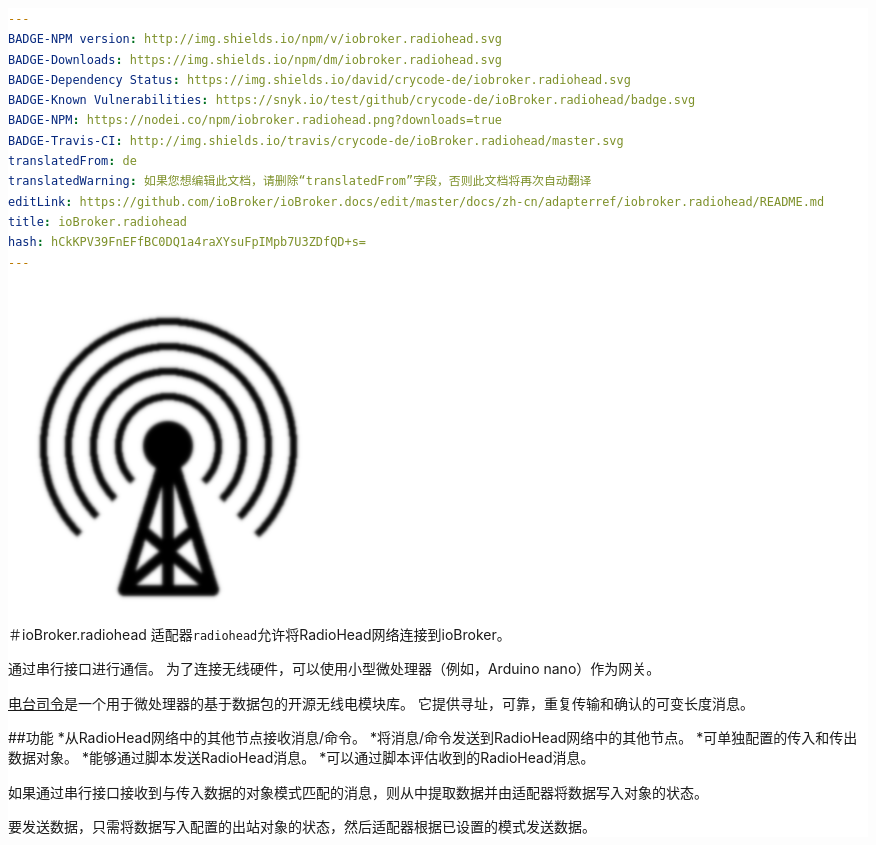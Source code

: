 ```yaml
---
BADGE-NPM version: http://img.shields.io/npm/v/iobroker.radiohead.svg
BADGE-Downloads: https://img.shields.io/npm/dm/iobroker.radiohead.svg
BADGE-Dependency Status: https://img.shields.io/david/crycode-de/iobroker.radiohead.svg
BADGE-Known Vulnerabilities: https://snyk.io/test/github/crycode-de/ioBroker.radiohead/badge.svg
BADGE-NPM: https://nodei.co/npm/iobroker.radiohead.png?downloads=true
BADGE-Travis-CI: http://img.shields.io/travis/crycode-de/ioBroker.radiohead/master.svg
translatedFrom: de
translatedWarning: 如果您想编辑此文档，请删除“translatedFrom”字段，否则此文档将再次自动翻译
editLink: https://github.com/ioBroker/ioBroker.docs/edit/master/docs/zh-cn/adapterref/iobroker.radiohead/README.md
title: ioBroker.radiohead
hash: hCkKPV39FnEFfBC0DQ1a4raXYsuFpIMpb7U3ZDfQD+s=
---
```

![徽标](../../../de/adapterref/iobroker.radiohead/../../admin/radiohead.png)

＃ioBroker.radiohead
适配器`radiohead`允许将RadioHead网络连接到ioBroker。

通过串行接口进行通信。
为了连接无线硬件，可以使用小型微处理器（例如，Arduino nano）作为网关。

[电台司令](http://www.airspayce.com/mikem/arduino/RadioHead/)是一个用于微处理器的基于数据包的开源无线电模块库。
它提供寻址，可靠，重复传输和确认的可变长度消息。

##功能
*从RadioHead网络中的其他节点接收消息/命令。
*将消息/命令发送到RadioHead网络中的其他节点。
*可单独配置的传入和传出数据对象。
*能够通过脚本发送RadioHead消息。
*可以通过脚本评估收到的RadioHead消息。

如果通过串行接口接收到与传入数据的对象模式匹配的消息，则从中提取数据并由适配器将数据写入对象的状态。

要发送数据，只需将数据写入配置的出站对象的状态，然后适配器根据已设置的模式发送数据。

